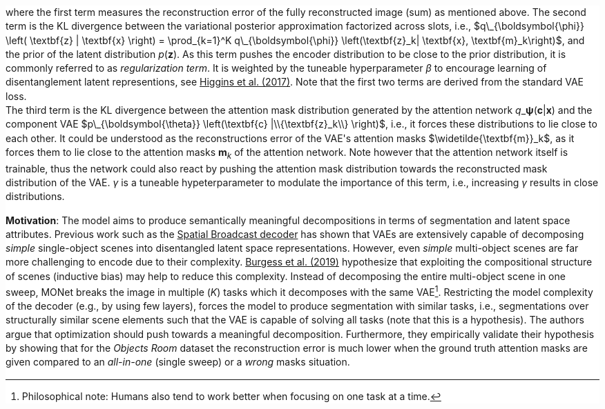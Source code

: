 where the first term measures the reconstruction error of the
fully reconstructed image (sum) as mentioned above. The second term is
the KL divergence between the variational posterior
approximation factorized across slots, i.e., $q\_{\boldsymbol{\phi}}
\left( \textbf{z} | \textbf{x} \right) = \prod_{k=1}^K
q\_{\boldsymbol{\phi}} \left(\textbf{z}_k| \textbf{x},
\textbf{m}_k\right)$, and the prior of the latent distribution
$p(\textbf{z})$. As this term pushes the encoder distribution to be
close to the prior distribution, it is commonly referred to as
*regularization term*. It is weighted by the tuneable
hyperparameter $\beta$ to encourage learning of disentanglement latent
representions, see [Higgins et al.
(2017)](https://deepmind.com/research/publications/beta-VAE-Learning-Basic-Visual-Concepts-with-a-Constrained-Variational-Framework).
Note that the first two terms are derived from the standard VAE loss.  
The third term is the KL divergence between the attention mask
distribution generated by the attention network
$q\_{\boldsymbol{\psi}} \left( \textbf{c} | \textbf{x} \right)$ and
the component VAE $p\_{\boldsymbol{\theta}}
\left(\textbf{c} |\\{\textbf{z}_k\\} \right)$, i.e., it forces these
distributions to lie close to each other. It could be understood as
the reconstructions error of the VAE's attention masks
$\widetilde{\textbf{m}}_k$, as it forces them to lie close to the
attention masks $\textbf{m}_k$ of the attention network. Note however
that the attention network itself is trainable, thus the network could
also react by pushing the attention mask distribution towards the
reconstructed mask distribution of the VAE. $\gamma$ is a tuneable
hypeterparameter to modulate the importance of this term, i.e.,
increasing $\gamma$ results in close distributions.
  
  
[^1]: Encoding each segment through the same VAE can be understood as
    an architectural prior on common structure within individual
    objects. 
  
[^2]: [Burgess et al. (2019)](https://arxiv.org/abs/1901.11390) do not
    explain why the Component VAE should also model the attention
    masks. Note however that this allows for better generalization,
    e.g., shape/class variation depends on attention mask. 


[^3]: For completeness $\textbf{c} \in \\{1, \dots, K\\}$ denotes a
    categorical variable to indicate the probability that pixels
    belong to a particular component $k$, i.e., $\textbf{m}_k =
    p(\textbf{c} = k)$. 
    
**Motivation**: The model aims to produce semantically meaningful
decompositions in terms of segmentation and latent space attributes.
Previous work such as the [Spatial Broadcast
decoder](https://borea17.github.io/paper_summaries/spatial_broadcast_decoder)
has shown that VAEs are extensively capable of decomposing *simple*
single-object scenes into disentangled latent space representations.
However, even *simple* multi-object scenes are far more challenging to
encode due to their complexity. [Burgess et al.
(2019)](https://arxiv.org/abs/1901.11390) hypothesize that exploiting
the compositional structure of scenes (inductive bias) may help to
reduce this complexity. Instead of decomposing the entire multi-object
scene in one sweep, MONet breaks the image in multiple ($K$) tasks which it
decomposes with the same VAE[^4]. Restricting the model complexity of
the decoder (e.g., by using few layers), forces the model to produce
segmentation with similar tasks, i.e., segmentations over structurally
similar scene elements such that the VAE is capable of solving all
tasks (note that this is a hypothesis). The authors argue that
optimization should push towards a meaningful decomposition.
Furthermore, they empirically validate their hypothesis by showing
that for the *Objects Room* dataset the reconstruction error is much
lower when the ground truth attention masks are given compared to an
*all-in-one* (single sweep) or a *wrong* masks situation.


[^4]: Philosophical note: Humans also tend to work better when focusing on one task at a time. 
[^5]: This is explained in more detail in my [VAE](https://borea17.github.io/paper_summaries/auto-encoding_variational_bayes) post. For simplicity, we are setting the number of (noise variable) samples $L$ per datapoint to 1 (see equation $\displaystyle \widetilde{\mathcal{L}}$ in [*Reparametrization Trick*](https://borea17.github.io/paper_summaries/auto-encoding_variational_bayes#model-description) paragraph). Note that [Kingma and Welling (2013)](https://arxiv.org/abs/1312.6114) stated that in their experiments setting $L=1$ sufficed as long as the minibatch size was large enough.
[^7]: Note that concatenation of masks leads to a three dimensional
[^6]: In practice, the reconstruction error for a fixed component